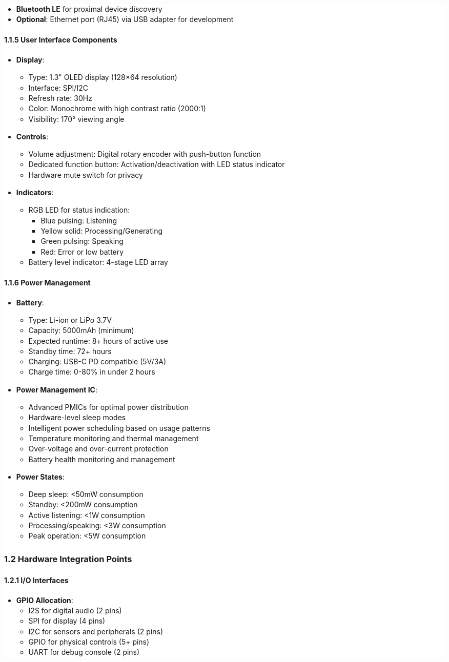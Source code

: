 - **Bluetooth LE** for proximal device discovery
- **Optional**: Ethernet port (RJ45) via USB adapter for development

#### 1.1.5 User Interface Components
- **Display**:
  - Type: 1.3" OLED display (128×64 resolution)
  - Interface: SPI/I2C
  - Refresh rate: 30Hz
  - Color: Monochrome with high contrast ratio (2000:1)
  - Visibility: 170° viewing angle
  
- **Controls**:
  - Volume adjustment: Digital rotary encoder with push-button function
  - Dedicated function button: Activation/deactivation with LED status indicator
  - Hardware mute switch for privacy
  
- **Indicators**:
  - RGB LED for status indication:
    - Blue pulsing: Listening
    - Yellow solid: Processing/Generating
    - Green pulsing: Speaking
    - Red: Error or low battery
  - Battery level indicator: 4-stage LED array

#### 1.1.6 Power Management
- **Battery**:
  - Type: Li-ion or LiPo 3.7V
  - Capacity: 5000mAh (minimum)
  - Expected runtime: 8+ hours of active use
  - Standby time: 72+ hours
  - Charging: USB-C PD compatible (5V/3A)
  - Charge time: 0-80% in under 2 hours
  
- **Power Management IC**:
  - Advanced PMICs for optimal power distribution
  - Hardware-level sleep modes
  - Intelligent power scheduling based on usage patterns
  - Temperature monitoring and thermal management
  - Over-voltage and over-current protection
  - Battery health monitoring and management

- **Power States**:
  - Deep sleep: <50mW consumption
  - Standby: <200mW consumption
  - Active listening: <1W consumption
  - Processing/speaking: <3W consumption
  - Peak operation: <5W consumption

### 1.2 Hardware Integration Points

#### 1.2.1 I/O Interfaces
- **GPIO Allocation**:
  - I2S for digital audio (2 pins)
  - SPI for display (4 pins)
  - I2C for sensors and peripherals (2 pins)
  - GPIO for physical controls (5+ pins)
  - UART for debug console (2 pins)
  